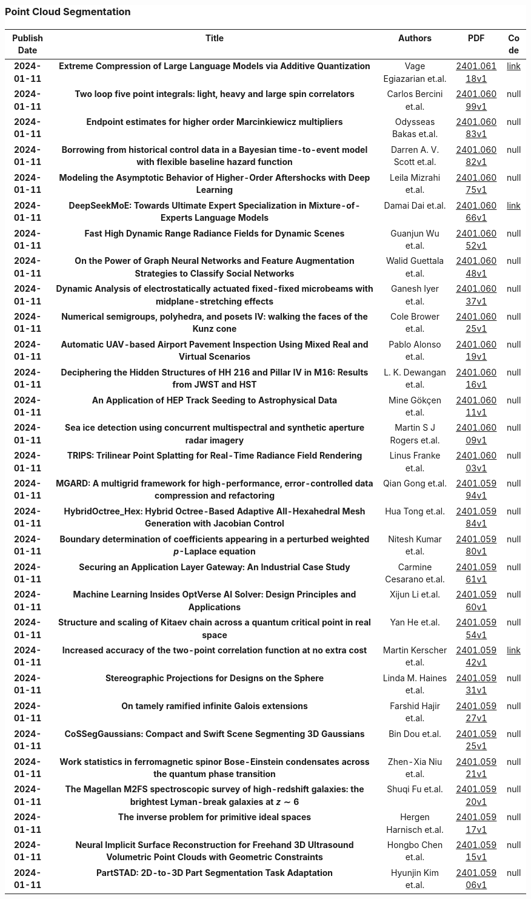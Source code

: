 ### Point Cloud Segmentation
|Publish Date|Title|Authors|PDF|Code|
| :---: | :---: | :---: | :---: | :---: |
|**2024-01-11**|**Extreme Compression of Large Language Models via Additive Quantization**|Vage Egiazarian et.al.|[2401.06118v1](http://arxiv.org/abs/2401.06118v1)|[link](https://github.com/vahe1994/aqlm)|
|**2024-01-11**|**Two loop five point integrals: light, heavy and large spin correlators**|Carlos Bercini et.al.|[2401.06099v1](http://arxiv.org/abs/2401.06099v1)|null|
|**2024-01-11**|**Endpoint estimates for higher order Marcinkiewicz multipliers**|Odysseas Bakas et.al.|[2401.06083v1](http://arxiv.org/abs/2401.06083v1)|null|
|**2024-01-11**|**Borrowing from historical control data in a Bayesian time-to-event model with flexible baseline hazard function**|Darren A. V. Scott et.al.|[2401.06082v1](http://arxiv.org/abs/2401.06082v1)|null|
|**2024-01-11**|**Modeling the Asymptotic Behavior of Higher-Order Aftershocks with Deep Learning**|Leila Mizrahi et.al.|[2401.06075v1](http://arxiv.org/abs/2401.06075v1)|null|
|**2024-01-11**|**DeepSeekMoE: Towards Ultimate Expert Specialization in Mixture-of-Experts Language Models**|Damai Dai et.al.|[2401.06066v1](http://arxiv.org/abs/2401.06066v1)|[link](https://github.com/deepseek-ai/deepseek-moe)|
|**2024-01-11**|**Fast High Dynamic Range Radiance Fields for Dynamic Scenes**|Guanjun Wu et.al.|[2401.06052v1](http://arxiv.org/abs/2401.06052v1)|null|
|**2024-01-11**|**On the Power of Graph Neural Networks and Feature Augmentation Strategies to Classify Social Networks**|Walid Guettala et.al.|[2401.06048v1](http://arxiv.org/abs/2401.06048v1)|null|
|**2024-01-11**|**Dynamic Analysis of electrostatically actuated fixed-fixed microbeams with midplane-stretching effects**|Ganesh Iyer et.al.|[2401.06037v1](http://arxiv.org/abs/2401.06037v1)|null|
|**2024-01-11**|**Numerical semigroups, polyhedra, and posets IV: walking the faces of the Kunz cone**|Cole Brower et.al.|[2401.06025v1](http://arxiv.org/abs/2401.06025v1)|null|
|**2024-01-11**|**Automatic UAV-based Airport Pavement Inspection Using Mixed Real and Virtual Scenarios**|Pablo Alonso et.al.|[2401.06019v1](http://arxiv.org/abs/2401.06019v1)|null|
|**2024-01-11**|**Deciphering the Hidden Structures of HH 216 and Pillar IV in M16: Results from JWST and HST**|L. K. Dewangan et.al.|[2401.06016v1](http://arxiv.org/abs/2401.06016v1)|null|
|**2024-01-11**|**An Application of HEP Track Seeding to Astrophysical Data**|Mine Gökçen et.al.|[2401.06011v1](http://arxiv.org/abs/2401.06011v1)|null|
|**2024-01-11**|**Sea ice detection using concurrent multispectral and synthetic aperture radar imagery**|Martin S J Rogers et.al.|[2401.06009v1](http://arxiv.org/abs/2401.06009v1)|null|
|**2024-01-11**|**TRIPS: Trilinear Point Splatting for Real-Time Radiance Field Rendering**|Linus Franke et.al.|[2401.06003v1](http://arxiv.org/abs/2401.06003v1)|null|
|**2024-01-11**|**MGARD: A multigrid framework for high-performance, error-controlled data compression and refactoring**|Qian Gong et.al.|[2401.05994v1](http://arxiv.org/abs/2401.05994v1)|null|
|**2024-01-11**|**HybridOctree_Hex: Hybrid Octree-Based Adaptive All-Hexahedral Mesh Generation with Jacobian Control**|Hua Tong et.al.|[2401.05984v1](http://arxiv.org/abs/2401.05984v1)|null|
|**2024-01-11**|**Boundary determination of coefficients appearing in a perturbed weighted $p$-Laplace equation**|Nitesh Kumar et.al.|[2401.05980v1](http://arxiv.org/abs/2401.05980v1)|null|
|**2024-01-11**|**Securing an Application Layer Gateway: An Industrial Case Study**|Carmine Cesarano et.al.|[2401.05961v1](http://arxiv.org/abs/2401.05961v1)|null|
|**2024-01-11**|**Machine Learning Insides OptVerse AI Solver: Design Principles and Applications**|Xijun Li et.al.|[2401.05960v1](http://arxiv.org/abs/2401.05960v1)|null|
|**2024-01-11**|**Structure and scaling of Kitaev chain across a quantum critical point in real space**|Yan He et.al.|[2401.05954v1](http://arxiv.org/abs/2401.05954v1)|null|
|**2024-01-11**|**Increased accuracy of the two-point correlation function at no extra cost**|Martin Kerscher et.al.|[2401.05942v1](http://arxiv.org/abs/2401.05942v1)|[link](https://github.com/makerscher/corracc)|
|**2024-01-11**|**Stereographic Projections for Designs on the Sphere**|Linda M. Haines et.al.|[2401.05931v1](http://arxiv.org/abs/2401.05931v1)|null|
|**2024-01-11**|**On tamely ramified infinite Galois extensions**|Farshid Hajir et.al.|[2401.05927v1](http://arxiv.org/abs/2401.05927v1)|null|
|**2024-01-11**|**CoSSegGaussians: Compact and Swift Scene Segmenting 3D Gaussians**|Bin Dou et.al.|[2401.05925v1](http://arxiv.org/abs/2401.05925v1)|null|
|**2024-01-11**|**Work statistics in ferromagnetic spinor Bose-Einstein condensates across the quantum phase transition**|Zhen-Xia Niu et.al.|[2401.05921v1](http://arxiv.org/abs/2401.05921v1)|null|
|**2024-01-11**|**The Magellan M2FS spectroscopic survey of high-redshift galaxies: the brightest Lyman-break galaxies at $z \sim 6$**|Shuqi Fu et.al.|[2401.05920v1](http://arxiv.org/abs/2401.05920v1)|null|
|**2024-01-11**|**The inverse problem for primitive ideal spaces**|Hergen Harnisch et.al.|[2401.05917v1](http://arxiv.org/abs/2401.05917v1)|null|
|**2024-01-11**|**Neural Implicit Surface Reconstruction for Freehand 3D Ultrasound Volumetric Point Clouds with Geometric Constraints**|Hongbo Chen et.al.|[2401.05915v1](http://arxiv.org/abs/2401.05915v1)|null|
|**2024-01-11**|**PartSTAD: 2D-to-3D Part Segmentation Task Adaptation**|Hyunjin Kim et.al.|[2401.05906v1](http://arxiv.org/abs/2401.05906v1)|null|
